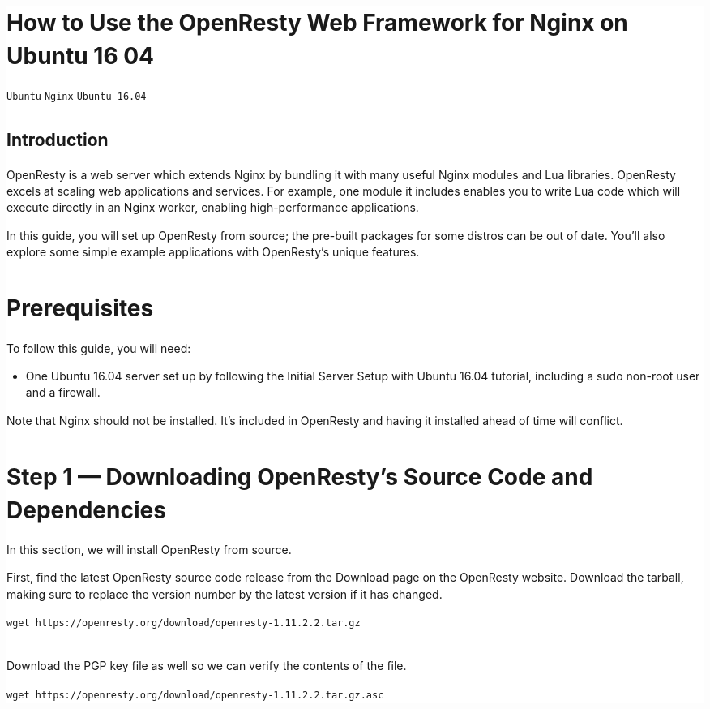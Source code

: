 # How to Use the OpenResty Web Framework for Nginx on Ubuntu 16 04

```Ubuntu``` ```Nginx``` ```Ubuntu 16.04```

## Introduction


OpenResty is a web server which extends Nginx by bundling it with many useful Nginx modules and Lua libraries. OpenResty excels at scaling web applications and services. For example, one module it includes enables you to write Lua code which will execute directly in an Nginx worker, enabling high-performance applications.


In this guide, you will set up OpenResty from source; the pre-built packages for some distros can be out of date. You’ll also explore some simple example applications with OpenResty’s unique features.


# Prerequisites


To follow this guide, you will need:


- One Ubuntu 16.04 server set up by following the Initial Server Setup with Ubuntu 16.04 tutorial, including a sudo non-root user and a firewall.

Note that Nginx should not be installed. It’s included in OpenResty and having it installed ahead of time will conflict.


# Step 1 — Downloading OpenResty’s Source Code and Dependencies


In this section, we will install OpenResty from source.


First, find the latest OpenResty source code release from the Download page on the OpenResty website. Download the tarball, making sure to replace the version number by the latest version if it has changed.


```
wget https://openresty.org/download/openresty-1.11.2.2.tar.gz


```


Download the PGP key file as well so we can verify the contents of the file.


```
wget https://openresty.org/download/openresty-1.11.2.2.tar.gz.asc
